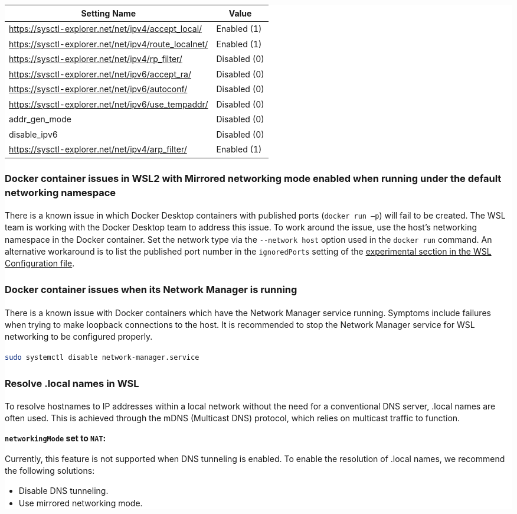 | Setting Name | Value |
| --- | --- |
|  <https://sysctl-explorer.net/net/ipv4/accept_local/> | Enabled (1) |
|  <https://sysctl-explorer.net/net/ipv4/route_localnet/> | Enabled (1) |
|  <https://sysctl-explorer.net/net/ipv4/rp_filter/> | Disabled (0) |
|  <https://sysctl-explorer.net/net/ipv6/accept_ra/> | Disabled (0) |
|  <https://sysctl-explorer.net/net/ipv6/autoconf/> | Disabled (0) |
|  <https://sysctl-explorer.net/net/ipv6/use_tempaddr/> | Disabled (0) |
|  addr_gen_mode | Disabled (0) |
|  disable_ipv6 | Disabled (0) |
|  <https://sysctl-explorer.net/net/ipv4/arp_filter/> | Enabled (1) |

### Docker container issues in WSL2 with Mirrored networking mode enabled when running under the default networking namespace

There is a known issue in which Docker Desktop containers with published ports (`docker run –p`) will fail to be created. The WSL team is working with the Docker Desktop team to address this issue. To work around the issue, use the host’s networking namespace in the Docker container. Set the network type via the `--network host` option used in the `docker run` command. An alternative workaround is to list the published port number in the `ignoredPorts` setting of the [experimental section in the WSL Configuration file](./wsl-config.md#experimental-settings).

### Docker container issues when its Network Manager is running

There is a known issue with Docker containers which have the Network Manager service running. Symptoms include failures when trying to make loopback connections to the host.
It is recommended to stop the Network Manager service for WSL networking to be configured properly.

```Bash
sudo systemctl disable network-manager.service
```

### Resolve .local names in WSL

To resolve hostnames to IP addresses within a local network without the need for a conventional DNS server, .local names are often used. This is achieved through the mDNS (Multicast DNS) protocol, which relies on multicast traffic to function.

**`networkingMode` set to `NAT`:**

Currently, this feature is not supported when DNS tunneling is enabled. To enable the resolution of .local names, we recommend the following solutions:

- Disable DNS tunneling.
- Use mirrored networking mode.
